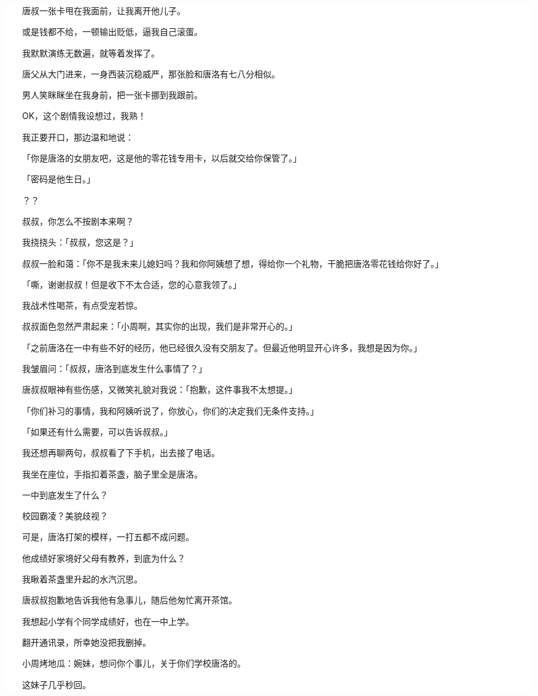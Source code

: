 &emsp;&emsp;唐叔一张卡甩在我面前，让我离开他儿子。  
  
&emsp;&emsp;或是钱都不给，一顿输出贬低，逼我自己滚蛋。  
  
&emsp;&emsp;我默默演练无数遍，就等着发挥了。  
  
&emsp;&emsp;唐父从大门进来，一身西装沉稳威严，那张脸和唐洛有七八分相似。  
  
&emsp;&emsp;男人笑眯眯坐在我身前，把一张卡挪到我跟前。  
  
&emsp;&emsp;OK，这个剧情我设想过，我熟！  
  
&emsp;&emsp;我正要开口，那边温和地说：  
  
&emsp;&emsp;「你是唐洛的女朋友吧，这是他的零花钱专用卡，以后就交给你保管了。」  
  
&emsp;&emsp;「密码是他生日。」  
  
&emsp;&emsp;？？  
  
&emsp;&emsp;叔叔，你怎么不按剧本来啊？  
  
&emsp;&emsp;我挠挠头：「叔叔，您这是？」  
  
&emsp;&emsp;叔叔一脸和蔼：「你不是我未来儿媳妇吗？我和你阿姨想了想，得给你一个礼物，干脆把唐洛零花钱给你好了。」  
  
&emsp;&emsp;「嘶，谢谢叔叔！但是收下不太合适，您的心意我领了。」  
  
&emsp;&emsp;我战术性喝茶，有点受宠若惊。  
  
&emsp;&emsp;叔叔面色忽然严肃起来：「小周啊，其实你的出现，我们是非常开心的。」  
  
&emsp;&emsp;「之前唐洛在一中有些不好的经历，他已经很久没有交朋友了。但最近他明显开心许多，我想是因为你。」  
  
&emsp;&emsp;我皱眉问：「叔叔，唐洛到底发生什么事情了？」  
  
&emsp;&emsp;唐叔叔眼神有些伤感，又微笑礼貌对我说：「抱歉，这件事我不太想提。」  
  
&emsp;&emsp;「你们补习的事情，我和阿姨听说了，你放心，你们的决定我们无条件支持。」  
  
&emsp;&emsp;「如果还有什么需要，可以告诉叔叔。」  
  
&emsp;&emsp;我还想再聊两句，叔叔看了下手机，出去接了电话。  
  
&emsp;&emsp;我坐在座位，手指扣着茶盏，脑子里全是唐洛。  
  
&emsp;&emsp;一中到底发生了什么？  
  
&emsp;&emsp;校园霸凌？美貌歧视？  
  
&emsp;&emsp;可是，唐洛打架的模样，一打五都不成问题。  
  
&emsp;&emsp;他成绩好家境好父母有教养，到底为什么？  
  
&emsp;&emsp;我瞅着茶盏里升起的水汽沉思。  
  
&emsp;&emsp;唐叔叔抱歉地告诉我他有急事儿，随后他匆忙离开茶馆。  
  
&emsp;&emsp;我想起小学有个同学成绩好，也在一中上学。  
  
&emsp;&emsp;翻开通讯录，所幸她没把我删掉。  
  
&emsp;&emsp;小周烤地瓜：婉妹，想问你个事儿，关于你们学校唐洛的。  
  
&emsp;&emsp;这妹子几乎秒回。  
  